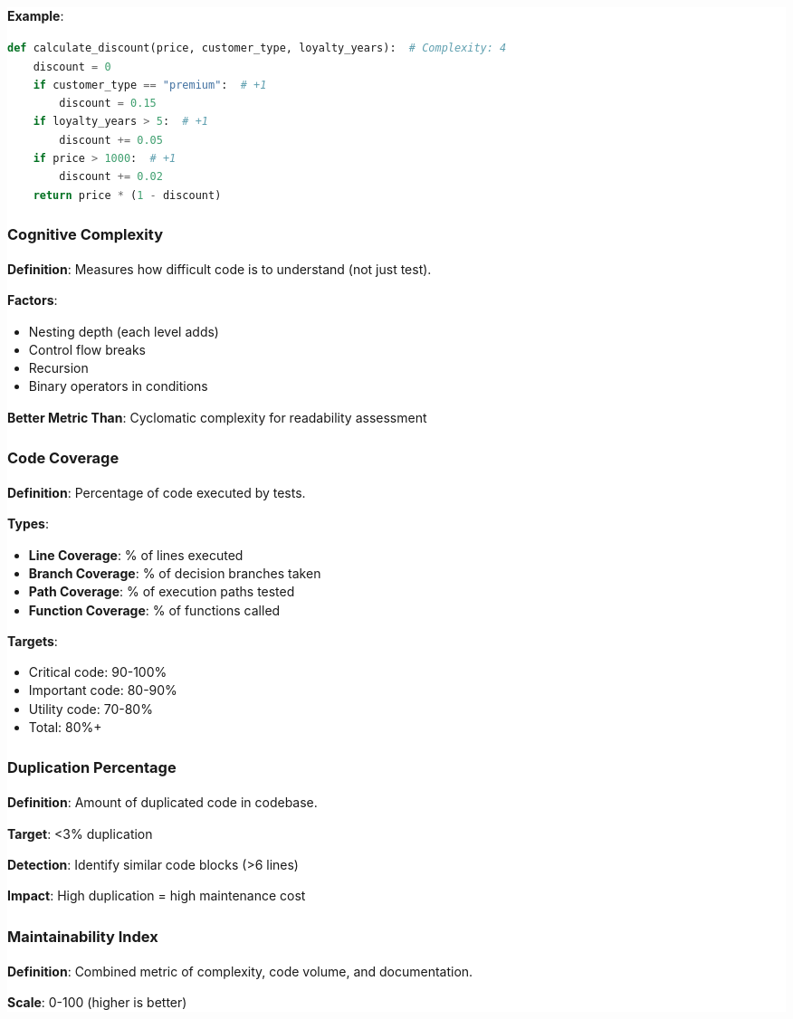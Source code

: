 **Example**:
```python
def calculate_discount(price, customer_type, loyalty_years):  # Complexity: 4
    discount = 0
    if customer_type == "premium":  # +1
        discount = 0.15
    if loyalty_years > 5:  # +1
        discount += 0.05
    if price > 1000:  # +1
        discount += 0.02
    return price * (1 - discount)
```

### Cognitive Complexity

**Definition**: Measures how difficult code is to understand (not just test).

**Factors**:
- Nesting depth (each level adds)
- Control flow breaks
- Recursion
- Binary operators in conditions

**Better Metric Than**: Cyclomatic complexity for readability assessment

### Code Coverage

**Definition**: Percentage of code executed by tests.

**Types**:
- **Line Coverage**: % of lines executed
- **Branch Coverage**: % of decision branches taken
- **Path Coverage**: % of execution paths tested
- **Function Coverage**: % of functions called

**Targets**:
- Critical code: 90-100%
- Important code: 80-90%
- Utility code: 70-80%
- Total: 80%+

### Duplication Percentage

**Definition**: Amount of duplicated code in codebase.

**Target**: <3% duplication

**Detection**: Identify similar code blocks (>6 lines)

**Impact**: High duplication = high maintenance cost

### Maintainability Index

**Definition**: Combined metric of complexity, code volume, and documentation.

**Scale**: 0-100 (higher is better)
